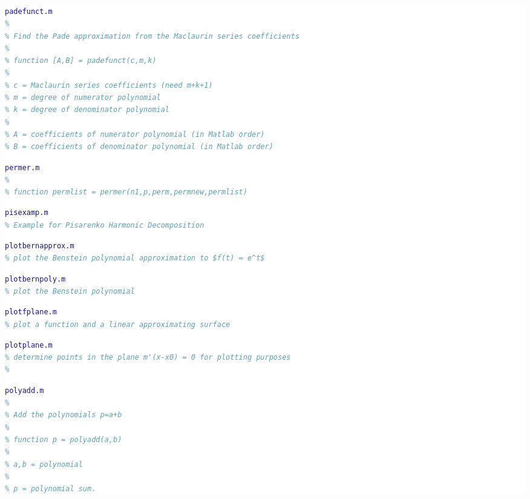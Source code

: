 ```matlab
padefunct.m
% 
% Find the Pade approximation from the Maclaurin series coefficients
%
% function [A,B] = padefunct(c,m,k)
%
% c = Maclaurin series coefficients (need m+k+1)
% m = degree of numerator polynomial
% k = degree of denominator polynomial
%
% A = coefficients of numerator polynomial (in Matlab order)
% B = coefficients of denominator polynomial (in Matlab order)
```

```matlab
permer.m
% 
% function permlist = permer(n1,p,perm,permnew,permlist)
```

```matlab
pisexamp.m
% Example for Pisarenko Harmonic Decomposition
```

```matlab
plotbernapprox.m
% plot the Benstein polynomial approximation to $f(t) = e^t$
```

```matlab
plotbernpoly.m
% plot the Benstein polynomial
```

```matlab
plotfplane.m
% plot a function and a linear approximating surface
```

```matlab
plotplane.m
% determine points in the plane m'(x-x0) = 0 for plotting purposes
% 
```

```matlab
polyadd.m
%
% Add the polynomials p=a+b
% 
% function p = polyadd(a,b)
%
% a,b = polynomial
%
% p = polynomial sum.
```

